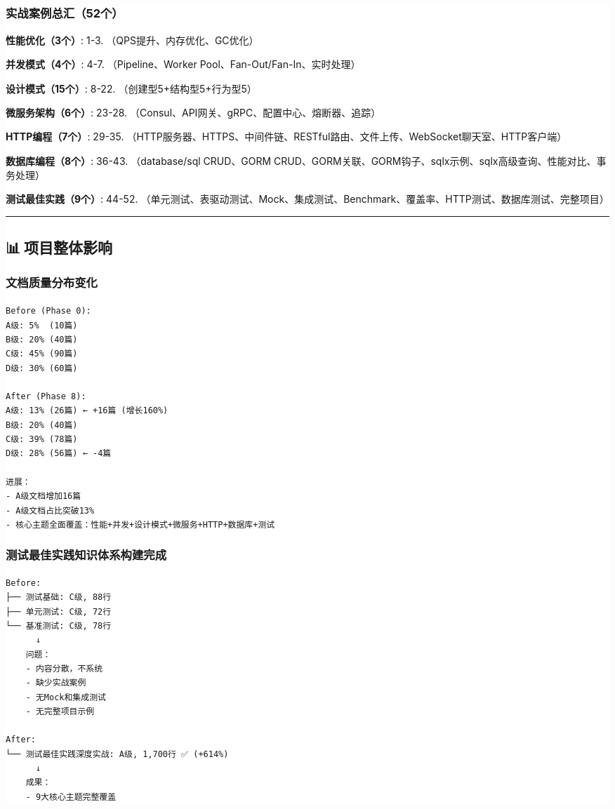### 实战案例总汇（52个）

**性能优化（3个）**:
1-3. （QPS提升、内存优化、GC优化）

**并发模式（4个）**:
4-7. （Pipeline、Worker Pool、Fan-Out/Fan-In、实时处理）

**设计模式（15个）**:
8-22. （创建型5+结构型5+行为型5）

**微服务架构（6个）**:
23-28. （Consul、API网关、gRPC、配置中心、熔断器、追踪）

**HTTP编程（7个）**:
29-35. （HTTP服务器、HTTPS、中间件链、RESTful路由、文件上传、WebSocket聊天室、HTTP客户端）

**数据库编程（8个）**:
36-43. （database/sql CRUD、GORM CRUD、GORM关联、GORM钩子、sqlx示例、sqlx高级查询、性能对比、事务处理）

**测试最佳实践（9个）**:
44-52. （单元测试、表驱动测试、Mock、集成测试、Benchmark、覆盖率、HTTP测试、数据库测试、完整项目）

---

## 📊 项目整体影响

### 文档质量分布变化

```text
Before (Phase 0):
A级: 5%  (10篇)
B级: 20% (40篇)
C级: 45% (90篇)
D级: 30% (60篇)

After (Phase 8):
A级: 13% (26篇) ← +16篇 (增长160%)
B级: 20% (40篇)
C级: 39% (78篇)
D级: 28% (56篇) ← -4篇

进展：
- A级文档增加16篇
- A级文档占比突破13%
- 核心主题全面覆盖：性能+并发+设计模式+微服务+HTTP+数据库+测试
```

### 测试最佳实践知识体系构建完成

```text
Before:
├── 测试基础: C级, 88行
├── 单元测试: C级, 72行
└── 基准测试: C级, 78行
      ↓
    问题：
    - 内容分散，不系统
    - 缺少实战案例
    - 无Mock和集成测试
    - 无完整项目示例

After:
└── 测试最佳实践深度实战: A级, 1,700行 ✅ (+614%)
      ↓
    成果：
    - 9大核心主题完整覆盖
```